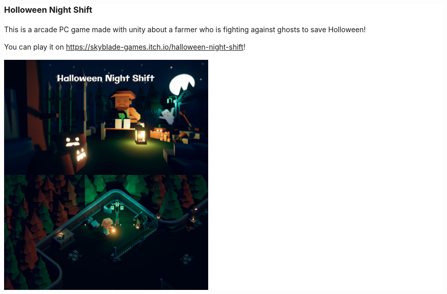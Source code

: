 ### Holloween Night Shift
This is a arcade PC game made with unity about a farmer who is fighting against ghosts to save Holloween!

You can play it on https://skyblade-games.itch.io/halloween-night-shift!

<div style="display: flex; flex-direction: column; flex-wrap: nowrap;">
  <img width="400" src="https://github.com/WerdoxDev/WerdoxDev/blob/master/UcC3Ed.png" />
  <img width="400" src="https://github.com/WerdoxDev/WerdoxDev/blob/master/hDxr%2Br.png" />
</div>
<div style="display: flex; flex-direction: column; flex-wrap: nowrap;">